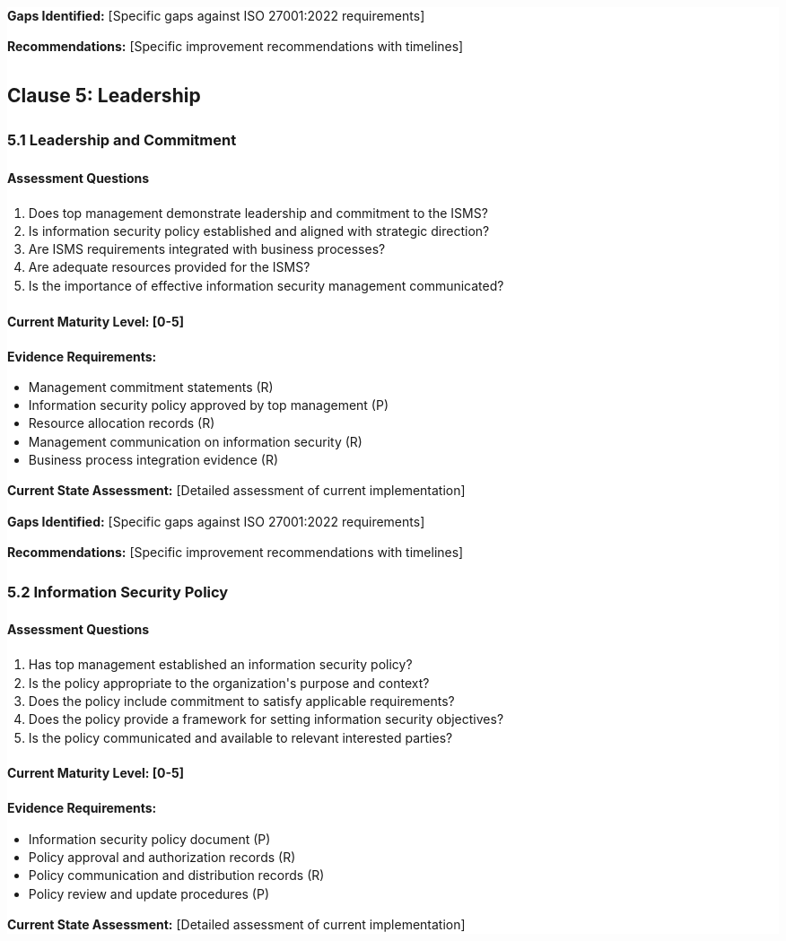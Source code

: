 **Gaps Identified:**
[Specific gaps against ISO 27001:2022 requirements]

**Recommendations:**
[Specific improvement recommendations with timelines]

## Clause 5: Leadership

### 5.1 Leadership and Commitment

#### Assessment Questions
1. Does top management demonstrate leadership and commitment to the ISMS?
2. Is information security policy established and aligned with strategic direction?
3. Are ISMS requirements integrated with business processes?
4. Are adequate resources provided for the ISMS?
5. Is the importance of effective information security management communicated?

#### Current Maturity Level: [0-5]

**Evidence Requirements:**
- Management commitment statements (R)
- Information security policy approved by top management (P)
- Resource allocation records (R)
- Management communication on information security (R)
- Business process integration evidence (R)

**Current State Assessment:**
[Detailed assessment of current implementation]

**Gaps Identified:**
[Specific gaps against ISO 27001:2022 requirements]

**Recommendations:**
[Specific improvement recommendations with timelines]

### 5.2 Information Security Policy

#### Assessment Questions
1. Has top management established an information security policy?
2. Is the policy appropriate to the organization's purpose and context?
3. Does the policy include commitment to satisfy applicable requirements?
4. Does the policy provide a framework for setting information security objectives?
5. Is the policy communicated and available to relevant interested parties?

#### Current Maturity Level: [0-5]

**Evidence Requirements:**
- Information security policy document (P)
- Policy approval and authorization records (R)
- Policy communication and distribution records (R)
- Policy review and update procedures (P)

**Current State Assessment:**
[Detailed assessment of current implementation]
